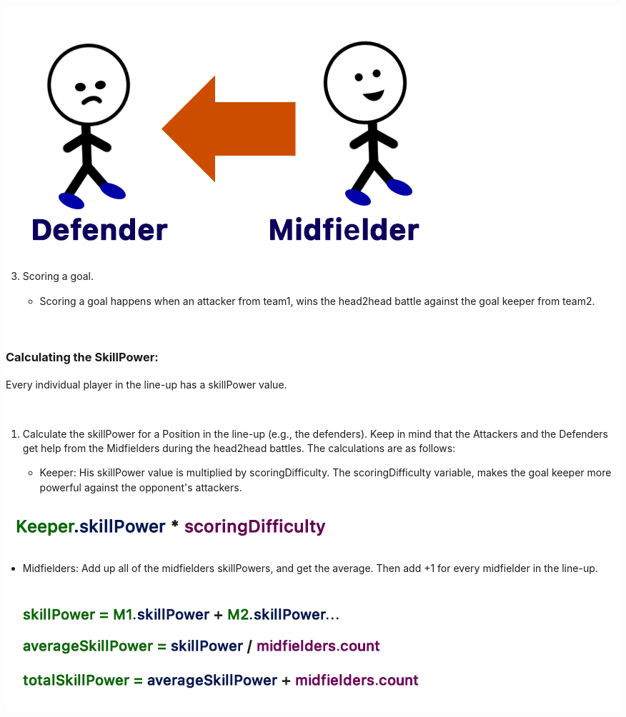    ![player_loses](Assets/Sketches/Commits_foul.png)<br>

3. Scoring a goal.

   - Scoring a goal happens when an attacker from team1, wins the head2head battle against the goal keeper from team2.

<br>

### Calculating the SkillPower:

Every individual player in the line-up has a skillPower value.

<br>

1. Calculate the skillPower for a Position in the line-up (e.g., the defenders). Keep in mind that the Attackers and the Defenders get help from the Midfielders during the head2head battles. The calculations are as follows:

   * Keeper: His skillPower value is multiplied by scoringDifficulty. The scoringDifficulty variable, makes the goal keeper more powerful against the opponent's attackers.

  ![keeper_SP](Assets/Calculations/Keeper_SkillPower.png)<br>


   * Midfielders: Add up all of the midfielders skillPowers, and get the average. Then add +1 for every midfielder in the line-up.

  ![midfielders_SP](Assets/Calculations/MidfieldersSkillPower.png)<br>

